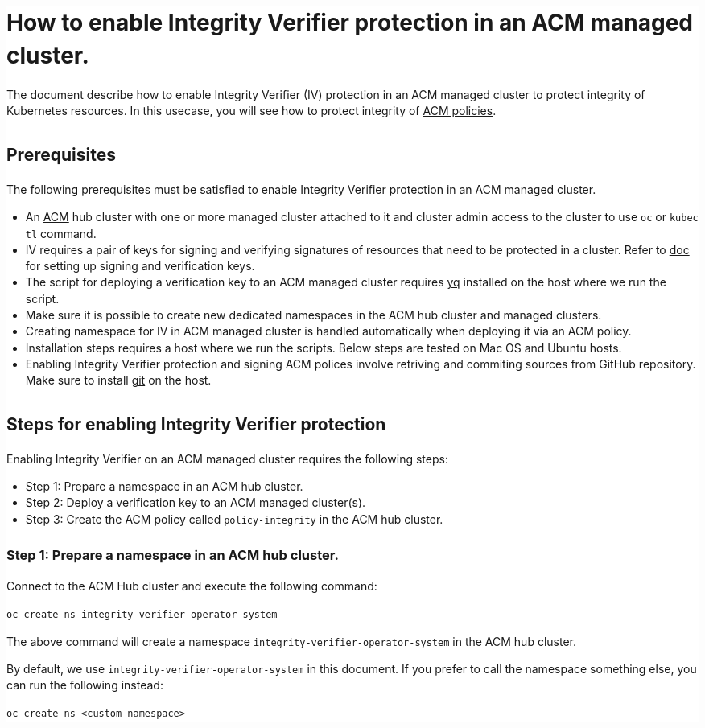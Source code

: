 
# How to enable Integrity Verifier protection in an ACM managed cluster.

The document describe how to enable Integrity Verifier (IV) protection in an ACM managed cluster to protect integrity of Kubernetes resources. In this usecase, you will see how to protect integrity of [ACM policies](https://github.com/open-cluster-management/policy-collection). 

## Prerequisites

The following prerequisites must be satisfied to enable Integrity Verifier protection in an ACM managed cluster. 

- An [ACM]((https://www.redhat.com/en/technologies/management/advanced-cluster-management)) hub cluster with one or more managed cluster attached to it and cluster admin access to the cluster to use `oc` or `kubectl` command.
- IV requires a pair of keys for signing and verifying signatures of resources that need to be protected in a cluster. Refer to [doc](../README_VERIFICATION_KEY_SETUP.md) for setting up signing and verification keys. 
- The script for deploying a verification key to an ACM managed cluster requires [yq](https://github.com/mikefarah/yq) installed on the host where we run the script.
-  Make sure it is possible to create new dedicated namespaces in the ACM hub cluster and managed clusters.
  - Creating namespace for IV in ACM managed cluster is handled automatically when deploying it via an ACM policy.   
- Installation steps requires a host where we run the scripts.  Below steps are tested on Mac OS and Ubuntu hosts. 
- Enabling Integrity Verifier protection and signing ACM polices involve retriving and commiting sources from GitHub repository. Make sure to install [git](https://github.com/git-guides/install-git) on the host. 

## Steps for enabling Integrity Verifier protection

Enabling Integrity Verifier on an ACM managed cluster requires the following steps:
- Step 1: Prepare a namespace in an ACM hub cluster. 
- Step 2: Deploy a verification key to an ACM managed cluster(s).
- Step 3: Create the ACM policy called `policy-integrity` in the ACM hub cluster.

### Step 1: Prepare a namespace in an ACM hub cluster. 
Connect to the ACM Hub cluster and execute the following command:

```
oc create ns integrity-verifier-operator-system
```
The above command will create a namespace `integrity-verifier-operator-system` in the ACM hub cluster.

By default, we use `integrity-verifier-operator-system` in this document.
If you prefer to call the namespace something else, you can run the following instead: 
 
```
oc create ns <custom namespace> 
```
